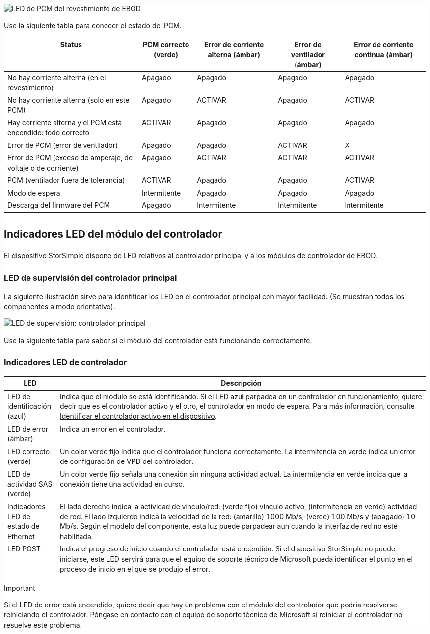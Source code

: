    ![ LED de PCM del revestimiento de EBOD][3] 

Use la siguiente tabla para conocer el estado del PCM.  

| Status | PCM correcto (verde) | Error de corriente alterna (ámbar) | Error de ventilador (ámbar) | Error de corriente continua (ámbar) |
| --- | --- | --- | --- | --- |
| No hay corriente alterna (en el revestimiento) |Apagado |Apagado |Apagado |Apagado |
| No hay corriente alterna (solo en este PCM) |Apagado |ACTIVAR |Apagado |ACTIVAR |
| Hay corriente alterna y el PCM está encendido: todo correcto |ACTIVAR |Apagado |Apagado |Apagado |
| Error de PCM (error de ventilador) |Apagado |Apagado |ACTIVAR |X |
| Error de PCM (exceso de amperaje, de voltaje o de corriente) |Apagado |ACTIVAR |ACTIVAR |ACTIVAR |
| PCM (ventilador fuera de tolerancia) |ACTIVAR |Apagado |Apagado |ACTIVAR |
| Modo de espera |Intermitente |Apagado |Apagado |Apagado |
| Descarga del firmware del PCM |Apagado |Intermitente |Intermitente |Intermitente |

## <a name="controller-module-indicator-leds"></a>Indicadores LED del módulo del controlador
El dispositivo StorSimple dispone de LED relativos al controlador principal y a los módulos de controlador de EBOD.   

### <a name="monitoring-leds-for-the-primary-controller"></a>LED de supervisión del controlador principal
La siguiente ilustración sirve para identificar los LED en el controlador principal con mayor facilidad. (Se muestran todos los componentes a modo orientativo).  

   ![LED de supervisión: controlador principal][4]

Use la siguiente tabla para saber si el módulo del controlador está funcionando correctamente.  

### <a name="controller-indicator-leds"></a>Indicadores LED de controlador
| LED | Descripción |
| --- | --- |
| LED de identificación (azul) |Indica que el módulo se está identificando. Si el LED azul parpadea en un controlador en funcionamiento, quiere decir que es el controlador activo y el otro, el controlador en modo de espera. Para más información, consulte [Identificar el controlador activo en el dispositivo](storsimple-8000-controller-replacement.md#identify-the-active-controller-on-your-device). |
| LED de error (ámbar) |Indica un error en el controlador. |
| LED correcto (verde) |Un color verde fijo indica que el controlador funciona correctamente. La intermitencia en verde indica un error de configuración de VPD del controlador. |
| LED de actividad SAS (verde) |Un color verde fijo señala una conexión sin ninguna actividad actual. La intermitencia en verde indica que la conexión tiene una actividad en curso. |
| Indicadores LED de estado de Ethernet |El lado derecho indica la actividad de vínculo/red: (verde fijo) vínculo activo, (intermitencia en verde) actividad de red. El lado izquierdo indica la velocidad de la red: (amarillo) 1000 Mb/s, (verde) 100 Mb/s y (apagado) 10 Mb/s. Según el modelo del componente, esta luz puede parpadear aun cuando la interfaz de red no esté habilitada. |
| LED POST |Indica el progreso de inicio cuando el controlador está encendido. Si el dispositivo StorSimple no puede iniciarse, este LED servirá para que el equipo de soporte técnico de Microsoft pueda identificar el punto en el proceso de inicio en el que se produjo el error. |

> [!IMPORTANT]
> Si el LED de error está encendido, quiere decir que hay un problema con el módulo del controlador que podría resolverse reiniciando el controlador. Póngase en contacto con el equipo de soporte técnico de Microsoft si reiniciar el controlador no resuelve este problema.  
> 
> 


[1]: ./media/storsimple-monitoring-indicators/storsimple-monitoring-indicators-IMAGE01.png
[2]: ./media/storsimple-monitoring-indicators/storsimple-monitoring-indicators-IMAGE02.png
[3]: ./media/storsimple-monitoring-indicators/storsimple-monitoring-indicators-IMAGE03.png
[4]: ./media/storsimple-monitoring-indicators/storsimple-monitoring-indicators-IMAGE04.png
[5]: ./media/storsimple-monitoring-indicators/storsimple-monitoring-indicators-IMAGE05.png
[6]: ./media/storsimple-monitoring-indicators/storsimple-monitoring-indicators-IMAGE06.png